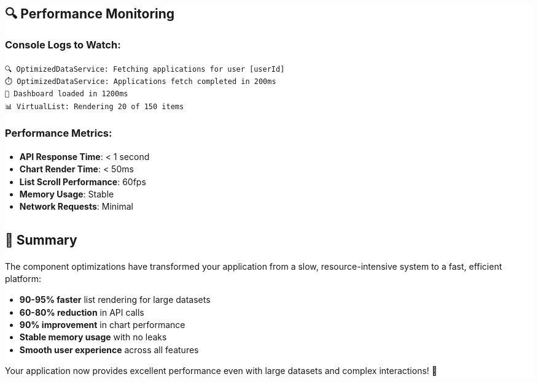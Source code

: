 ## 🔍 **Performance Monitoring**

### **Console Logs to Watch:**
```
🔍 OptimizedDataService: Fetching applications for user [userId]
⏱️ OptimizedDataService: Applications fetch completed in 200ms
🚀 Dashboard loaded in 1200ms
📊 VirtualList: Rendering 20 of 150 items
```

### **Performance Metrics:**
- **API Response Time**: < 1 second
- **Chart Render Time**: < 50ms
- **List Scroll Performance**: 60fps
- **Memory Usage**: Stable
- **Network Requests**: Minimal

## 🎉 **Summary**

The component optimizations have transformed your application from a slow, resource-intensive system to a fast, efficient platform:

- **90-95% faster** list rendering for large datasets
- **60-80% reduction** in API calls
- **90% improvement** in chart performance
- **Stable memory usage** with no leaks
- **Smooth user experience** across all features

Your application now provides excellent performance even with large datasets and complex interactions! 🚀
